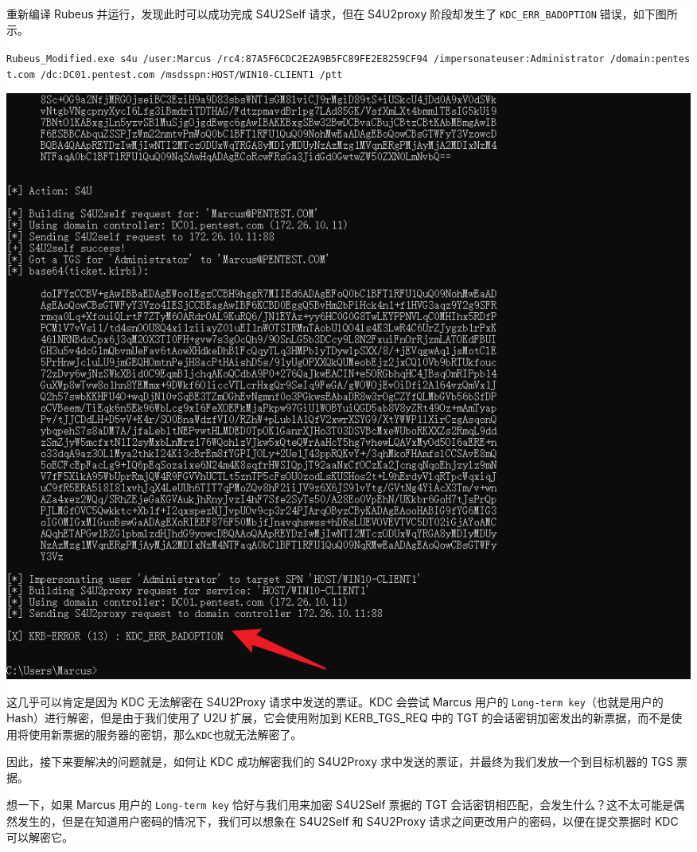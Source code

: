 重新编译 Rubeus 并运行，发现此时可以成功完成 S4U2Self 请求，但在 S4U2proxy 阶段却发生了 `KDC_ERR_BADOPTION` 错误，如下图所示。

```
Rubeus_Modified.exe s4u /user:Marcus /rc4:87A5F6CDC2E2A9B5FC89FE2E8259CF94 /impersonateuser:Administrator /domain:pentest.com /dc:DC01.pentest.com /msdsspn:HOST/WIN10-CLIENT1 /ptt
```

![](/assets/posts/2022-05-27-privilege-escalation-exploiting-rbcd-using-a-user-account/image-20220527014003942.png)

这几乎可以肯定是因为 KDC 无法解密在 S4U2Proxy 请求中发送的票证。KDC 会尝试 Marcus 用户的 `Long-term key`（也就是用户的 Hash）进行解密，但是由于我们使用了 U2U 扩展，它会使用附加到 KERB_TGS_REQ 中的 TGT 的会话密钥加密发出的新票据，而不是使用将使用新票据的服务器的密钥，那么`KDC`也就无法解密了。

因此，接下来要解决的问题就是，如何让 KDC 成功解密我们的 S4U2Proxy 求中发送的票证，并最终为我们发放一个到目标机器的 TGS 票据。

想一下，如果 Marcus 用户的 `Long-term key` 恰好与我们用来加密 S4U2Self 票据的 TGT 会话密钥相匹配，会发生什么？这不太可能是偶然发生的，但是在知道用户密码的情况下，我们可以想象在 S4U2Self 和 S4U2Proxy 请求之间更改用户的密码，以便在提交票据时 KDC 可以解密它。
